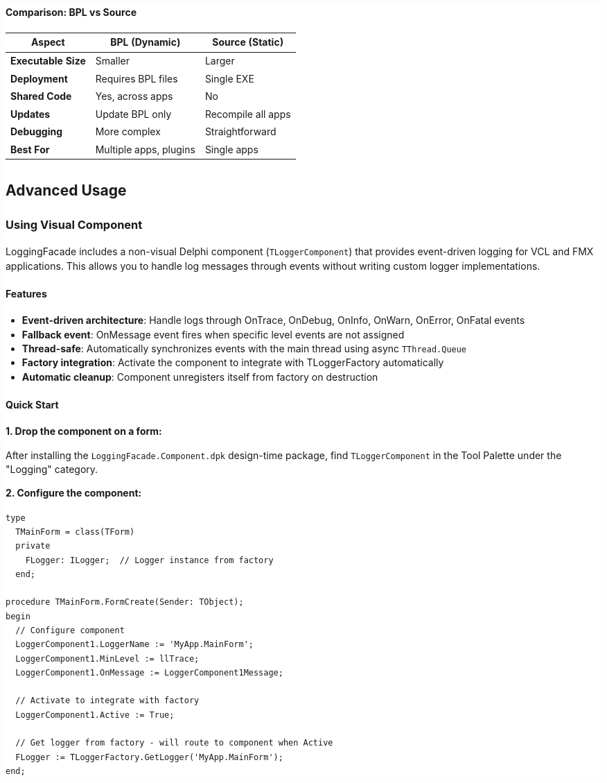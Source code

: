 #### Comparison: BPL vs Source

| Aspect | BPL (Dynamic) | Source (Static) |
|--------|---------------|-----------------|
| **Executable Size** | Smaller | Larger |
| **Deployment** | Requires BPL files | Single EXE |
| **Shared Code** | Yes, across apps | No |
| **Updates** | Update BPL only | Recompile all apps |
| **Debugging** | More complex | Straightforward |
| **Best For** | Multiple apps, plugins | Single apps |

## Advanced Usage

### Using Visual Component

LoggingFacade includes a non-visual Delphi component (`TLoggerComponent`) that provides event-driven logging for VCL and FMX applications. This allows you to handle log messages through events without writing custom logger implementations.

#### Features

- **Event-driven architecture**: Handle logs through OnTrace, OnDebug, OnInfo, OnWarn, OnError, OnFatal events
- **Fallback event**: OnMessage event fires when specific level events are not assigned
- **Thread-safe**: Automatically synchronizes events with the main thread using async `TThread.Queue`
- **Factory integration**: Activate the component to integrate with TLoggerFactory automatically
- **Automatic cleanup**: Component unregisters itself from factory on destruction

#### Quick Start

**1. Drop the component on a form:**

After installing the `LoggingFacade.Component.dpk` design-time package, find `TLoggerComponent` in the Tool Palette under the "Logging" category.

**2. Configure the component:**

```delphi
type
  TMainForm = class(TForm)
  private
    FLogger: ILogger;  // Logger instance from factory
  end;

procedure TMainForm.FormCreate(Sender: TObject);
begin
  // Configure component
  LoggerComponent1.LoggerName := 'MyApp.MainForm';
  LoggerComponent1.MinLevel := llTrace;
  LoggerComponent1.OnMessage := LoggerComponent1Message;

  // Activate to integrate with factory
  LoggerComponent1.Active := True;

  // Get logger from factory - will route to component when Active
  FLogger := TLoggerFactory.GetLogger('MyApp.MainForm');
end;
```
